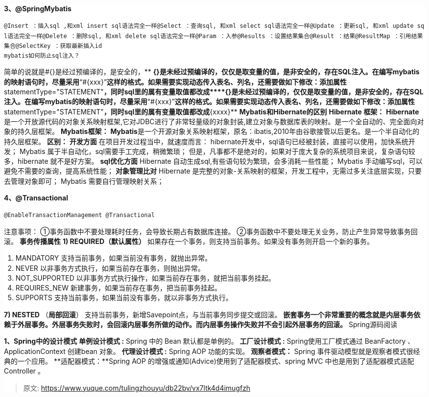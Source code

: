 

**3、@SpringMybatis**
```
@Insert ：插入sql ,和xml insert sql语法完全一样@Select ：查询sql, 和xml select sql语法完全一样@Update ：更新sql, 和xml update sql语法完全一样@Delete ：删除sql, 和xml delete sql语法完全一样@Param ：入参@Results ：设置结果集合@Result ：结果@ResultMap ：引用结果集合@SelectKey ：获取最新插入id 
mybatis如何防止sql注入？
```
简单的说就是#{}是经过预编译的，是安全的，**
**{}是未经过预编译的，仅仅是取变量的值，是非安全的，存在SQL注入。在编写mybatis的映射语句时，尽量采用**“#{xxx}”**这样的格式。如果需要实现动态传入表名、列名，还需要做如下修改：添加属性**statementType="STATEMENT"**，同时sql里的属有变量取值都改成****{}是未经过预编译的，仅仅是取变量的值，是非安全的，存在SQL注入。在编写mybatis的映射语句时，尽量采用**“#{xxx}”**这样的格式。如果需要实现动态传入表名、列名，还需要做如下修改：添加属性**statementType="STATEMENT"**，同时sql里的属有变量取值都改成**{xxxx}**
**Mybatis和Hibernate的区别**
**Hibernate 框架：**
**Hibernate**是一个开放源代码的对象关系映射框架,它对JDBC进行了非常轻量级的对象封装,建立对象与数据库表的映射。是一个全自动的、完全面向对象的持久层框架。
**Mybatis框架：**
**Mybatis**是一个开源对象关系映射框架，原名：ibatis,2010年由谷歌接管以后更名。是一个半自动化的持久层框架。
**区别：**
**开发方面**
在项目开发过程当中，就速度而言：
hibernate开发中，sql语句已经被封装，直接可以使用，加快系统开发；
Mybatis 属于半自动化，sql需要手工完成，稍微繁琐；
但是，凡事都不是绝对的，如果对于庞大复杂的系统项目来说，复杂语句较多，hibernate 就不是好方案。
**sql优化方面**
Hibernate 自动生成sql,有些语句较为繁琐，会多消耗一些性能；
Mybatis 手动编写sql，可以避免不需要的查询，提高系统性能；
**对象管理比对**
Hibernate 是完整的对象-关系映射的框架，开发工程中，无需过多关注底层实现，只要去管理对象即可；
Mybatis 需要自行管理映射关系；

**4、@Transactional**

```
@EnableTransactionManagement @Transactional
```
注意事项：
①事务函数中不要处理耗时任务，会导致长期占有数据库连接。
②事务函数中不要处理无关业务，防止产生异常导致事务回滚。
**事务传播属性**
**1) REQUIRED（默认属性）** 如果存在一个事务，则支持当前事务。如果没有事务则开启一个新的事务。 

1. MANDATORY 支持当前事务，如果当前没有事务，就抛出异常。 
2. NEVER 以非事务方式执行，如果当前存在事务，则抛出异常。 
3. NOT_SUPPORTED 以非事务方式执行操作，如果当前存在事务，就把当前事务挂起。 
4. REQUIRES_NEW 新建事务，如果当前存在事务，把当前事务挂起。 
5. SUPPORTS 支持当前事务，如果当前没有事务，就以非事务方式执行。

**7) NESTED** （**局部回滚**） 支持当前事务，新增Savepoint点，与当前事务同步提交或回滚。 **嵌套事务一个非常重要的概念就是内层事务依赖于外层事务。外层事务失败时，会回滚内层事务所做的动作。而内层事务操作失败并不会引起外层事务的回滚。**
Spring源码阅读

**1、Spring中的设计模式**
**单例设计模式 :** Spring 中的 Bean 默认都是单例的。
**⼯⼚设计模式 :** Spring使⽤⼯⼚模式通过 BeanFactory 、 ApplicationContext 创建bean 对象。
**代理设计模式 :** Spring AOP 功能的实现。
**观察者模式：** Spring 事件驱动模型就是观察者模式很经典的⼀个应⽤。
**适配器模式：**Spring AOP 的增强或通知(Advice)使⽤到了适配器模式、spring MVC 中也是⽤到了适配器模式适配 Controller 。



> 原文: <https://www.yuque.com/tulingzhouyu/db22bv/vx7ltk4d4imugfzh>